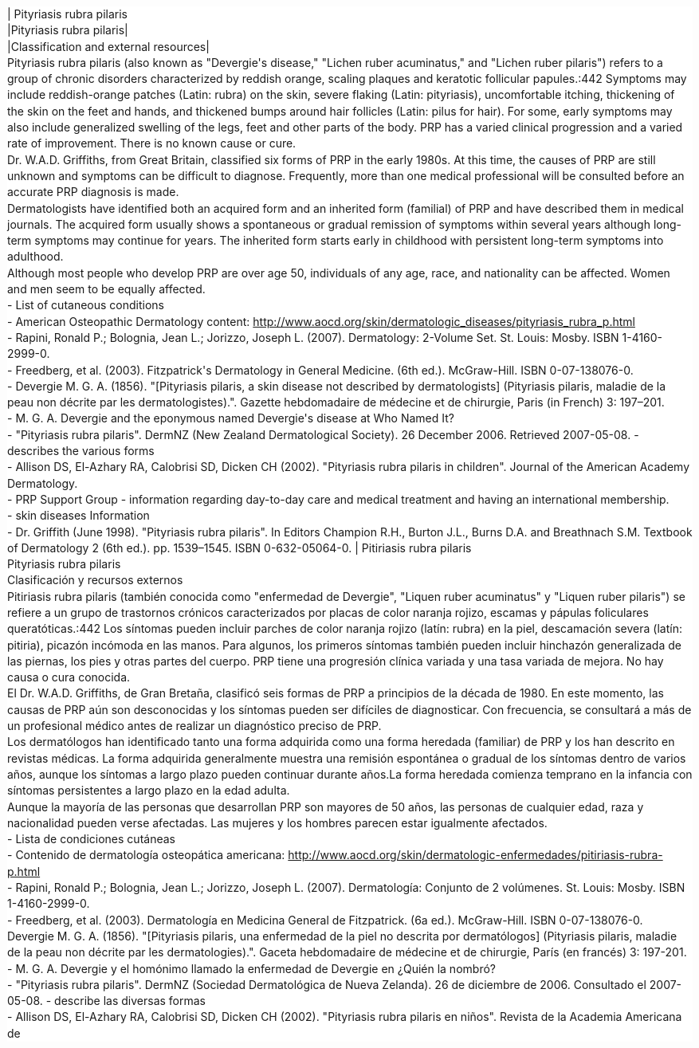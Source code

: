 | Pityriasis rubra pilaris<br/>&#124;Pityriasis rubra pilaris&#124;<br/>&#124;Classification and external resources&#124;<br/>Pityriasis rubra pilaris (also known as "Devergie's disease," "Lichen ruber acuminatus," and "Lichen ruber pilaris") refers to a group of chronic disorders characterized by reddish orange, scaling plaques and keratotic follicular papules.:442 Symptoms may include reddish-orange patches (Latin: rubra) on the skin, severe flaking (Latin: pityriasis), uncomfortable itching, thickening of the skin on the feet and hands, and thickened bumps around hair follicles (Latin: pilus for hair). For some, early symptoms may also include generalized swelling of the legs, feet and other parts of the body. PRP has a varied clinical progression and a varied rate of improvement. There is no known cause or cure.<br/>Dr. W.A.D. Griffiths, from Great Britain, classified six forms of PRP in the early 1980s. At this time, the causes of PRP are still unknown and symptoms can be difficult to diagnose. Frequently, more than one medical professional will be consulted before an accurate PRP diagnosis is made.<br/>Dermatologists have identified both an acquired form and an inherited form (familial) of PRP and have described them in medical journals. The acquired form usually shows a spontaneous or gradual remission of symptoms within several years although long-term symptoms may continue for years. The inherited form starts early in childhood with persistent long-term symptoms into adulthood.<br/>Although most people who develop PRP are over age 50, individuals of any age, race, and nationality can be affected. Women and men seem to be equally affected.<br/>- List of cutaneous conditions<br/>- American Osteopathic Dermatology content: http://www.aocd.org/skin/dermatologic_diseases/pityriasis_rubra_p.html<br/>- Rapini, Ronald P.; Bolognia, Jean L.; Jorizzo, Joseph L. (2007). Dermatology: 2-Volume Set. St. Louis: Mosby. ISBN 1-4160-2999-0.<br/>- Freedberg, et al. (2003). Fitzpatrick's Dermatology in General Medicine. (6th ed.). McGraw-Hill. ISBN 0-07-138076-0.<br/>- Devergie M. G. A. (1856). "[Pityriasis pilaris, a skin disease not described by dermatologists] (Pityriasis pilaris, maladie de la peau non décrite par les dermatologistes).". Gazette hebdomadaire de médecine et de chirurgie, Paris (in French) 3: 197–201.<br/>- M. G. A. Devergie and the eponymous named Devergie's disease at Who Named It?<br/>- "Pityriasis rubra pilaris". DermNZ (New Zealand Dermatological Society). 26 December 2006. Retrieved 2007-05-08. - describes the various forms<br/>- Allison DS, El-Azhary RA, Calobrisi SD, Dicken CH (2002). "Pityriasis rubra pilaris in children". Journal of the American Academy Dermatology.<br/>- PRP Support Group - information regarding day-to-day care and medical treatment and having an international membership.<br/>- skin diseases Information<br/>- Dr. Griffith (June 1998). "Pityriasis rubra pilaris". In Editors Champion R.H., Burton J.L., Burns D.A. and Breathnach S.M. Textbook of Dermatology 2 (6th ed.). pp. 1539–1545. ISBN 0-632-05064-0. | Pitiriasis rubra pilaris<br/>Pityriasis rubra pilaris<br/>Clasificación y recursos externos<br/>Pitiriasis rubra pilaris (también conocida como "enfermedad de Devergie", "Liquen ruber acuminatus" y "Liquen ruber pilaris") se refiere a un grupo de trastornos crónicos caracterizados por placas de color naranja rojizo, escamas y pápulas foliculares queratóticas.:442 Los síntomas pueden incluir parches de color naranja rojizo (latín: rubra) en la piel, descamación severa (latín: pitiria), picazón incómoda en las manos. Para algunos, los primeros síntomas también pueden incluir hinchazón generalizada de las piernas, los pies y otras partes del cuerpo. PRP tiene una progresión clínica variada y una tasa variada de mejora. No hay causa o cura conocida.<br/>El Dr. W.A.D. Griffiths, de Gran Bretaña, clasificó seis formas de PRP a principios de la década de 1980. En este momento, las causas de PRP aún son desconocidas y los síntomas pueden ser difíciles de diagnosticar. Con frecuencia, se consultará a más de un profesional médico antes de realizar un diagnóstico preciso de PRP.<br/>Los dermatólogos han identificado tanto una forma adquirida como una forma heredada (familiar) de PRP y los han descrito en revistas médicas. La forma adquirida generalmente muestra una remisión espontánea o gradual de los síntomas dentro de varios años, aunque los síntomas a largo plazo pueden continuar durante años.La forma heredada comienza temprano en la infancia con síntomas persistentes a largo plazo en la edad adulta.<br/>Aunque la mayoría de las personas que desarrollan PRP son mayores de 50 años, las personas de cualquier edad, raza y nacionalidad pueden verse afectadas. Las mujeres y los hombres parecen estar igualmente afectados.<br/>- Lista de condiciones cutáneas<br/>- Contenido de dermatología osteopática americana: http://www.aocd.org/skin/dermatologic-enfermedades/pitiriasis-rubra-p.html<br/>- Rapini, Ronald P.; Bolognia, Jean L.; Jorizzo, Joseph L. (2007). Dermatología: Conjunto de 2 volúmenes. St. Louis: Mosby. ISBN 1-4160-2999-0.<br/>- Freedberg, et al. (2003). Dermatología en Medicina General de Fitzpatrick. (6a ed.). McGraw-Hill. ISBN 0-07-138076-0.<br/>Devergie M. G. A. (1856). "[Pityriasis pilaris, una enfermedad de la piel no descrita por dermatólogos] (Pityriasis pilaris, maladie de la peau non décrite par les dermatologies).". Gaceta hebdomadaire de médecine et de chirurgie, París (en francés) 3: 197-201.<br/>- M. G. A. Devergie y el homónimo llamado la enfermedad de Devergie en ¿Quién la nombró?<br/>- "Pityriasis rubra pilaris". DermNZ (Sociedad Dermatológica de Nueva Zelanda). 26 de diciembre de 2006. Consultado el 2007-05-08. - describe las diversas formas<br/>- Allison DS, El-Azhary RA, Calobrisi SD, Dicken CH (2002). "Pityriasis rubra pilaris en niños". Revista de la Academia Americana de